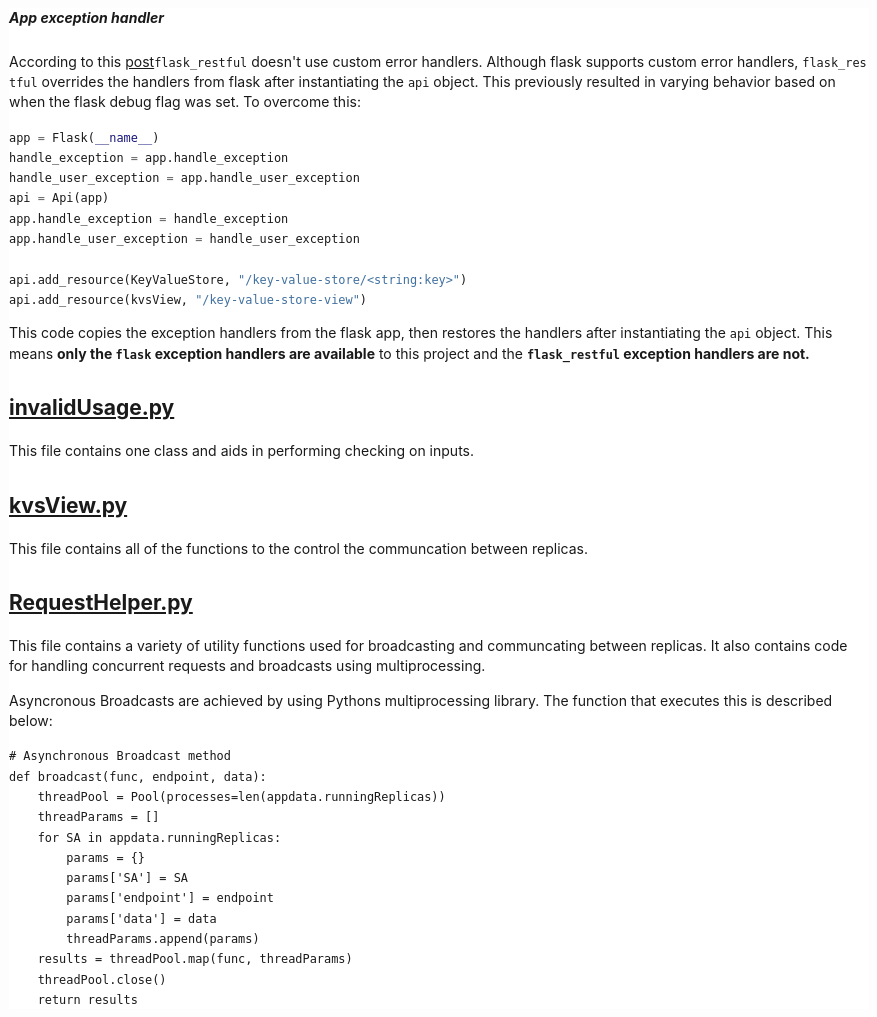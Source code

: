 ##### App exception handler

According to this [post][handlerpost]`flask_restful` doesn't use custom error handlers. Although flask
supports custom error handlers, `flask_restful` overrides the handlers from flask after
instantiating the `api` object. This previously resulted in varying behavior based on when
the flask debug flag was set. To overcome this:

```python
app = Flask(__name__)
handle_exception = app.handle_exception
handle_user_exception = app.handle_user_exception
api = Api(app)
app.handle_exception = handle_exception
app.handle_user_exception = handle_user_exception

api.add_resource(KeyValueStore, "/key-value-store/<string:key>")
api.add_resource(kvsView, "/key-value-store-view")
```

This code copies the exception handlers from the flask app, then restores the handlers after
instantiating the `api` object. This means **only the `flask` exception handlers are available**
to this project and the **`flask_restful` exception handlers are not.**

## [invalidUsage.py](src/invalidUsage.py)

This file contains one class and aids in performing checking on inputs. 

## [kvsView.py](src/kvsView.py)

This file contains all of the functions to the control the communcation between replicas. 

## [RequestHelper.py](src/RequestHelper.py)

This file contains a variety of utility functions used for broadcasting and communcating between replicas. It also contains code for handling concurrent requests and broadcasts using multiprocessing. 

Asyncronous Broadcasts are achieved by using Pythons multiprocessing library. The function that executes this is described below:

```
# Asynchronous Broadcast method
def broadcast(func, endpoint, data):
    threadPool = Pool(processes=len(appdata.runningReplicas))
    threadParams = []
    for SA in appdata.runningReplicas:
        params = {}
        params['SA'] = SA
        params['endpoint'] = endpoint
        params['data'] = data
        threadParams.append(params)
    results = threadPool.map(func, threadParams)
    threadPool.close()
    return results
```


[flasklink]: http://flask.pocoo.org/docs/1.0/api/
[restfullink]: https://flask-restful.readthedocs.io/en/latest/
[handlerpost]: https://github.com/flask-restful/flask-restful/issues/280